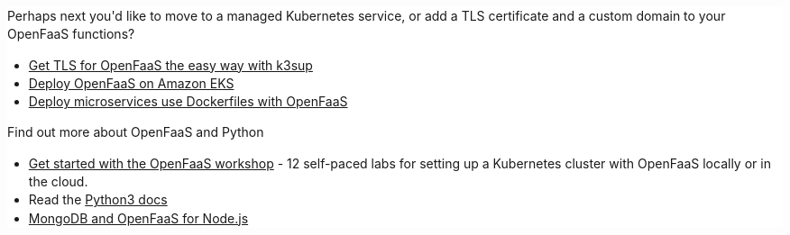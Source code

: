 Perhaps next you'd like to move to a managed Kubernetes service, or add a TLS certificate and a custom domain to your OpenFaaS functions?

* [Get TLS for OpenFaaS the easy way with k3sup](https://blog.alexellis.io/tls-the-easy-way-with-openfaas-and-k3sup/)
* [Deploy OpenFaaS on Amazon EKS](https://aws.amazon.com/blogs/opensource/deploy-openfaas-aws-eks/)
* [Deploy microservices use Dockerfiles with OpenFaaS](https://www.openfaas.com/blog/stateless-microservices/)

Find out more about OpenFaaS and Python

* [Get started with the OpenFaaS workshop](htttps://github.com/openfaas/workshop/) - 12 self-paced labs for setting up a Kubernetes cluster with OpenFaaS locally or in the cloud.
* Read the [Python3 docs](https://www.python.org/download/releases/3.0/)
* [MongoDB and OpenFaaS for Node.js](https://github.com/alexellis/mongodb-function)
